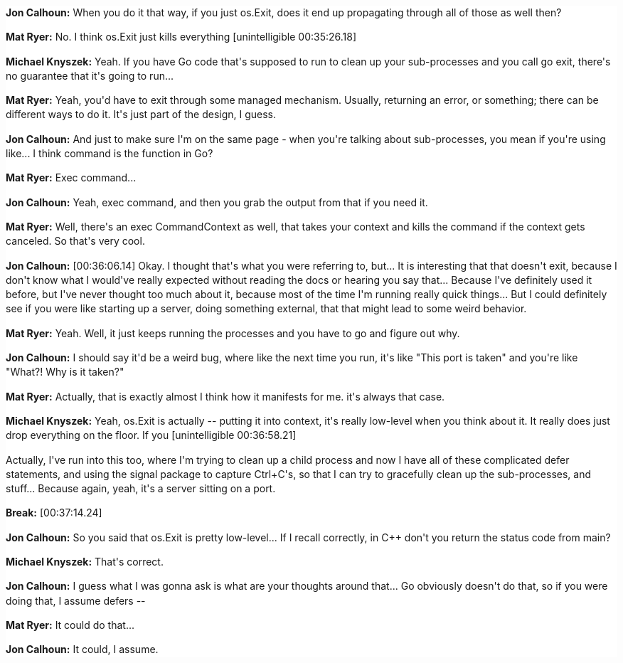 **Jon Calhoun:** When you do it that way, if you just os.Exit, does it end up propagating through all of those as well then?

**Mat Ryer:** No. I think os.Exit just kills everything \[unintelligible 00:35:26.18\]

**Michael Knyszek:** Yeah. If you have Go code that's supposed to run to clean up your sub-processes and you call go exit, there's no guarantee that it's going to run...

**Mat Ryer:** Yeah, you'd have to exit through some managed mechanism. Usually, returning an error, or something; there can be different ways to do it. It's just part of the design, I guess.

**Jon Calhoun:** And just to make sure I'm on the same page - when you're talking about sub-processes, you mean if you're using like... I think command is the function in Go?

**Mat Ryer:** Exec command...

**Jon Calhoun:** Yeah, exec command, and then you grab the output from that if you need it.

**Mat Ryer:** Well, there's an exec CommandContext as well, that takes your context and kills the command if the context gets canceled. So that's very cool.

**Jon Calhoun:** \[00:36:06.14\] Okay. I thought that's what you were referring to, but... It is interesting that that doesn't exit, because I don't know what I would've really expected without reading the docs or hearing you say that... Because I've definitely used it before, but I've never thought too much about it, because most of the time I'm running really quick things... But I could definitely see if you were like starting up a server, doing something external, that that might lead to some weird behavior.

**Mat Ryer:** Yeah. Well, it just keeps running the processes and you have to go and figure out why.

**Jon Calhoun:** I should say it'd be a weird bug, where like the next time you run, it's like "This port is taken" and you're like "What?! Why is it taken?"

**Mat Ryer:** Actually, that is exactly almost I think how it manifests for me. it's always that case.

**Michael Knyszek:** Yeah, os.Exit is actually -- putting it into context, it's really low-level when you think about it. It really does just drop everything on the floor. If you \[unintelligible 00:36:58.21\]

Actually, I've run into this too, where I'm trying to clean up a child process and now I have all of these complicated defer statements, and using the signal package to capture Ctrl+C's, so that I can try to gracefully clean up the sub-processes, and stuff... Because again, yeah, it's a server sitting on a port.

**Break:** \[00:37:14.24\]

**Jon Calhoun:** So you said that os.Exit is pretty low-level... If I recall correctly, in C++ don't you return the status code from main?

**Michael Knyszek:** That's correct.

**Jon Calhoun:** I guess what I was gonna ask is what are your thoughts around that... Go obviously doesn't do that, so if you were doing that, I assume defers --

**Mat Ryer:** It could do that...

**Jon Calhoun:** It could, I assume.
